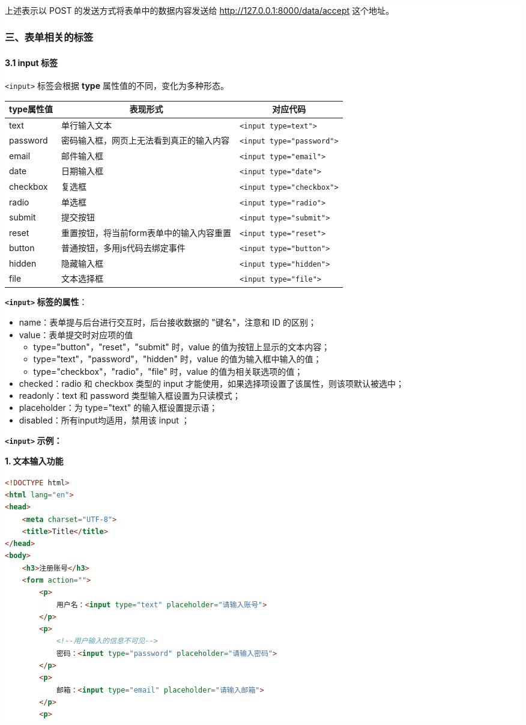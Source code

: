 上述表示以 POST 的发送方式将表单中的数据内容发送给 http://127.0.0.1:8000/data/accept 这个地址。

### **三、表单相关的标签**

#### **3.1 input 标签**

`<input>` 标签会根据 **type** 属性值的不同，变化为多种形态。

| type属性值 | 表现形式                                 | 对应代码                  |
| ---------- | ---------------------------------------- | ------------------------- |
| text       | 单行输入文本                             | `<input type=text">`      |
| password   | 密码输入框，网页上无法看到真正的输入内容 | `<input type="password">` |
| email      | 邮件输入框                               | `<input type="email">`    |
| date       | 日期输入框                               | `<input type="date">`     |
| checkbox   | 复选框                                   | `<input type="checkbox">` |
| radio      | 单选框                                   | `<input type="radio">`    |
| submit     | 提交按钮                                 | `<input type="submit">`   |
| reset      | 重置按钮，将当前form表单中的输入内容重置 | `<input type="reset">`    |
| button     | 普通按钮，多用js代码去绑定事件           | `<input type="button">`   |
| hidden     | 隐藏输入框                               | `<input type="hidden">`   |
| file       | 文本选择框                               | `<input type="file">`     |

**`<input>` 标签的属性**：

- name：表单提与后台进行交互时，后台接收数据的 "键名"，注意和 ID 的区别；
- value：表单提交时对应项的值
  - type="button"，"reset"，"submit" 时，value 的值为按钮上显示的文本内容；
  - type="text"，"password"，"hidden" 时，value 的值为输入框中输入的值；
  - type="checkbox"，"radio"，"file" 时，value 的值为相关联选项的值；
- checked：radio 和 checkbox 类型的 input 才能使用，如果选择项设置了该属性，则该项默认被选中；
- readonly：text 和 password 类型输入框设置为只读模式；
- placeholder：为 type="text" 的输入框设置提示语；
- disabled：所有input均适用，禁用该 input ；

**`<input>` 示例：**

**1. 文本输入功能**

```html
<!DOCTYPE html>
<html lang="en">
<head>
    <meta charset="UTF-8">
    <title>Title</title>
</head>
<body>
    <h3>注册账号</h3>
    <form action="">
        <p>
            用户名：<input type="text" placeholder="请输入账号">
        </p>
        <p>
            <!--用户输入的信息不可见-->
            密码：<input type="password" placeholder="请输入密码">
        </p>
        <p>
            邮箱：<input type="email" placeholder="请输入邮箱">
        </p>
        <p>
```